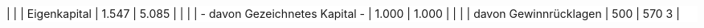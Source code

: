 |        |                                                                                                                                                   | Eigenkapital                                                                                                                                                                                                                                                                                                                                                                                                                                                                                     | 1.547                                                                                                                                                                                                                                                                                                                                                                                                                                                                                            | 5.085                                                                                                                                                                                                                                                                                                                                                                                                                                                                                            |
|        |                                                                                                                                                   | - davon Gezeichnetes Kapital -                                                                                                                                                                                                                                                                                                                                                                                                                                                                   | 1.000                                                                                                                                                                                                                                                                                                                                                                                                                                                                                            | 1.000                                                                                                                                                                                                                                                                                                                                                                                                                                                                                            |
|        |                                                                                                                                                   | davon Gewinnrücklagen                                                                                                                                                                                                                                                                                                                                                                                                                                                                            | 500                                                                                                                                                                                                                                                                                                                                                                                                                                                                                              | 570 3                                                                                                                                                                                                                                                                                                                                                                                                                                                                                            |